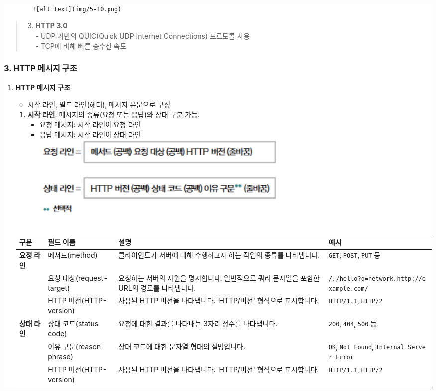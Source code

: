             ![alt text](img/5-10.png)
> 3. **HTTP 3.0**   
      - UDP 기반의 QUIC(Quick UDP Internet Connections) 프로토콜 사용   
      - TCP에 비해 빠른 송수신 속도


### 3. HTTP 메시지 구조

1. **HTTP 메시지 구조**
      - 시작 라인, 필드 라인(헤더), 메시지 본문으로 구성
      1. **시작 라인**: 메시지의 종류(요청 또는 응답)와 상태 구분 가능.
          - 요청 메시지: 시작 라인이 요청 라인
          - 응답 메시지: 시작 라인이 상태 라인   
          ![alt text](img/5-11.png)   
          <br>   

    | 구분 | 필드 이름 | 설명 | 예시 |
    |---|---|---|---|
    | **요청 라인** | 메서드(method) | 클라이언트가 서버에 대해 수행하고자 하는 작업의 종류를 나타냅니다. | `GET`, `POST`, `PUT` 등 |
    | | 요청 대상(request-target) | 요청하는 서버의 자원을 명시합니다. 일반적으로 쿼리 문자열을 포함한 URL의 경로를 나타냅니다. | `/`, `/hello?q=network`, `http://example.com/` |
    | | HTTP 버전(HTTP-version) | 사용된 HTTP 버전을 나타냅니다. 'HTTP/버전' 형식으로 표시합니다. | `HTTP/1.1`, `HTTP/2` |
    | **상태 라인** | 상태 코드(status code) | 요청에 대한 결과를 나타내는 3자리 정수를 나타냅니다. | `200`, `404`, `500` 등 |
    | | 이유 구문(reason phrase) | 상태 코드에 대한 문자열 형태의 설명입니다. | `OK`, `Not Found`, `Internal Server Error` |
    | | HTTP 버전(HTTP-version) | 사용된 HTTP 버전을 나타냅니다. 'HTTP/버전' 형식으로 표시합니다. | `HTTP/1.1`, `HTTP/2` |
          